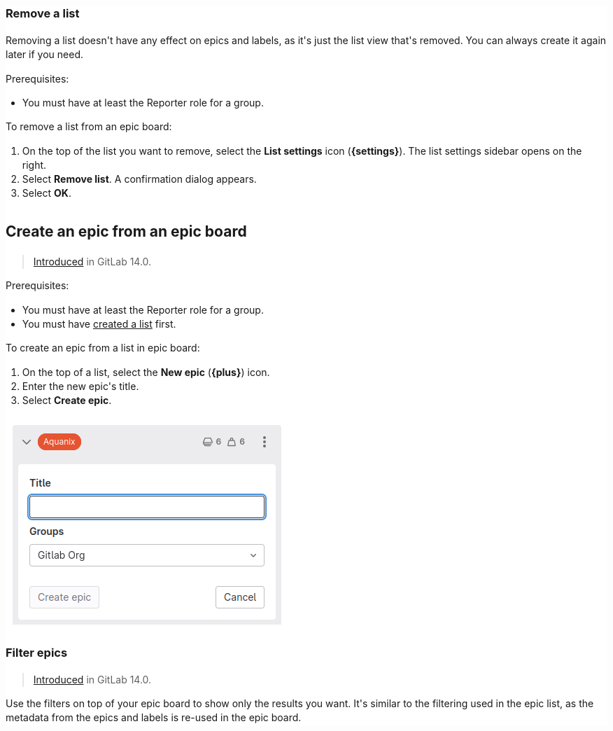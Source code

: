 ### Remove a list

Removing a list doesn't have any effect on epics and labels, as it's just the
list view that's removed. You can always create it again later if you need.

Prerequisites:

- You must have at least the Reporter role for a group.

To remove a list from an epic board:

1. On the top of the list you want to remove, select the **List settings** icon (**{settings}**).
   The list settings sidebar opens on the right.
1. Select **Remove list**. A confirmation dialog appears.
1. Select **OK**.

## Create an epic from an epic board

> [Introduced](https://gitlab.com/gitlab-org/gitlab/-/issues/233568) in GitLab 14.0.

Prerequisites:

- You must have at least the Reporter role for a group.
- You must have [created a list](#create-a-new-list) first.

To create an epic from a list in epic board:

1. On the top of a list, select the **New epic** (**{plus}**) icon.
1. Enter the new epic's title.
1. Select **Create epic**.

![Create a GitLab epic from an epic board](img/epic_board_epic_create_v15_10.png)

### Filter epics

> [Introduced](https://gitlab.com/groups/gitlab-org/-/epics/5079) in GitLab 14.0.

Use the filters on top of your epic board to show only
the results you want. It's similar to the filtering used in the epic list,
as the metadata from the epics and labels is re-used in the epic board.
